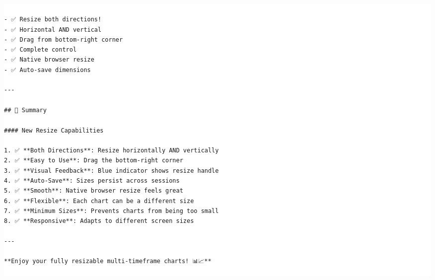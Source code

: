 ```text

- ✅ Resize both directions!
- ✅ Horizontal AND vertical
- ✅ Drag from bottom-right corner
- ✅ Complete control
- ✅ Native browser resize
- ✅ Auto-save dimensions

---

## 🎉 Summary

#### New Resize Capabilities

1. ✅ **Both Directions**: Resize horizontally AND vertically
2. ✅ **Easy to Use**: Drag the bottom-right corner
3. ✅ **Visual Feedback**: Blue indicator shows resize handle
4. ✅ **Auto-Save**: Sizes persist across sessions
5. ✅ **Smooth**: Native browser resize feels great
6. ✅ **Flexible**: Each chart can be a different size
7. ✅ **Minimum Sizes**: Prevents charts from being too small
8. ✅ **Responsive**: Adapts to different screen sizes

---

**Enjoy your fully resizable multi-timeframe charts! 📊📈**

